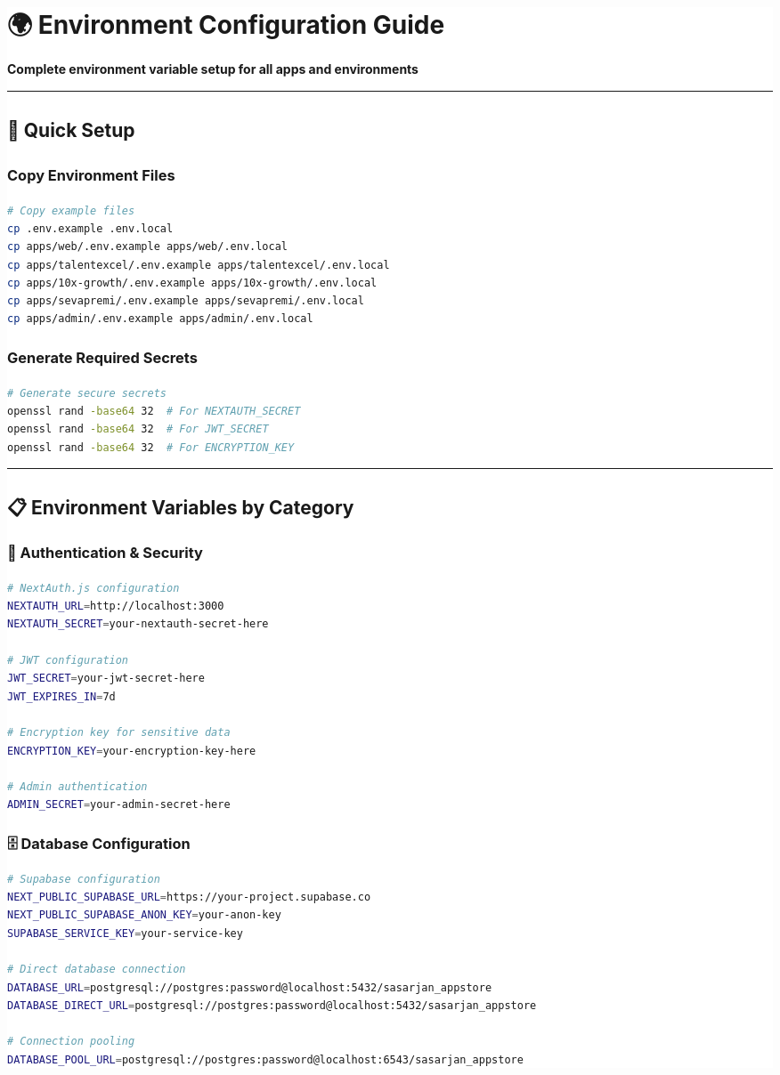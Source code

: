 # 🌍 Environment Configuration Guide

**Complete environment variable setup for all apps and environments**

---

## 🚀 Quick Setup

### Copy Environment Files
```bash
# Copy example files
cp .env.example .env.local
cp apps/web/.env.example apps/web/.env.local
cp apps/talentexcel/.env.example apps/talentexcel/.env.local
cp apps/10x-growth/.env.example apps/10x-growth/.env.local
cp apps/sevapremi/.env.example apps/sevapremi/.env.local
cp apps/admin/.env.example apps/admin/.env.local
```

### Generate Required Secrets
```bash
# Generate secure secrets
openssl rand -base64 32  # For NEXTAUTH_SECRET
openssl rand -base64 32  # For JWT_SECRET
openssl rand -base64 32  # For ENCRYPTION_KEY
```

---

## 📋 Environment Variables by Category

### 🔐 Authentication & Security
```bash
# NextAuth.js configuration
NEXTAUTH_URL=http://localhost:3000
NEXTAUTH_SECRET=your-nextauth-secret-here

# JWT configuration
JWT_SECRET=your-jwt-secret-here
JWT_EXPIRES_IN=7d

# Encryption key for sensitive data
ENCRYPTION_KEY=your-encryption-key-here

# Admin authentication
ADMIN_SECRET=your-admin-secret-here
```

### 🗄️ Database Configuration
```bash
# Supabase configuration
NEXT_PUBLIC_SUPABASE_URL=https://your-project.supabase.co
NEXT_PUBLIC_SUPABASE_ANON_KEY=your-anon-key
SUPABASE_SERVICE_KEY=your-service-key

# Direct database connection
DATABASE_URL=postgresql://postgres:password@localhost:5432/sasarjan_appstore
DATABASE_DIRECT_URL=postgresql://postgres:password@localhost:5432/sasarjan_appstore

# Connection pooling
DATABASE_POOL_URL=postgresql://postgres:password@localhost:6543/sasarjan_appstore
```
